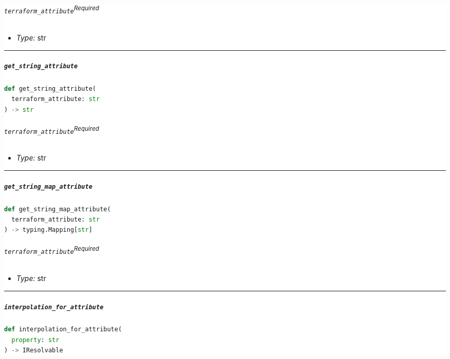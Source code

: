 ###### `terraform_attribute`<sup>Required</sup> <a name="terraform_attribute" id="@cdktf/provider-datadog.logsIndex.LogsIndexDailyLimitResetOutputReference.getNumberMapAttribute.parameter.terraformAttribute"></a>

- *Type:* str

---

##### `get_string_attribute` <a name="get_string_attribute" id="@cdktf/provider-datadog.logsIndex.LogsIndexDailyLimitResetOutputReference.getStringAttribute"></a>

```python
def get_string_attribute(
  terraform_attribute: str
) -> str
```

###### `terraform_attribute`<sup>Required</sup> <a name="terraform_attribute" id="@cdktf/provider-datadog.logsIndex.LogsIndexDailyLimitResetOutputReference.getStringAttribute.parameter.terraformAttribute"></a>

- *Type:* str

---

##### `get_string_map_attribute` <a name="get_string_map_attribute" id="@cdktf/provider-datadog.logsIndex.LogsIndexDailyLimitResetOutputReference.getStringMapAttribute"></a>

```python
def get_string_map_attribute(
  terraform_attribute: str
) -> typing.Mapping[str]
```

###### `terraform_attribute`<sup>Required</sup> <a name="terraform_attribute" id="@cdktf/provider-datadog.logsIndex.LogsIndexDailyLimitResetOutputReference.getStringMapAttribute.parameter.terraformAttribute"></a>

- *Type:* str

---

##### `interpolation_for_attribute` <a name="interpolation_for_attribute" id="@cdktf/provider-datadog.logsIndex.LogsIndexDailyLimitResetOutputReference.interpolationForAttribute"></a>

```python
def interpolation_for_attribute(
  property: str
) -> IResolvable
```
